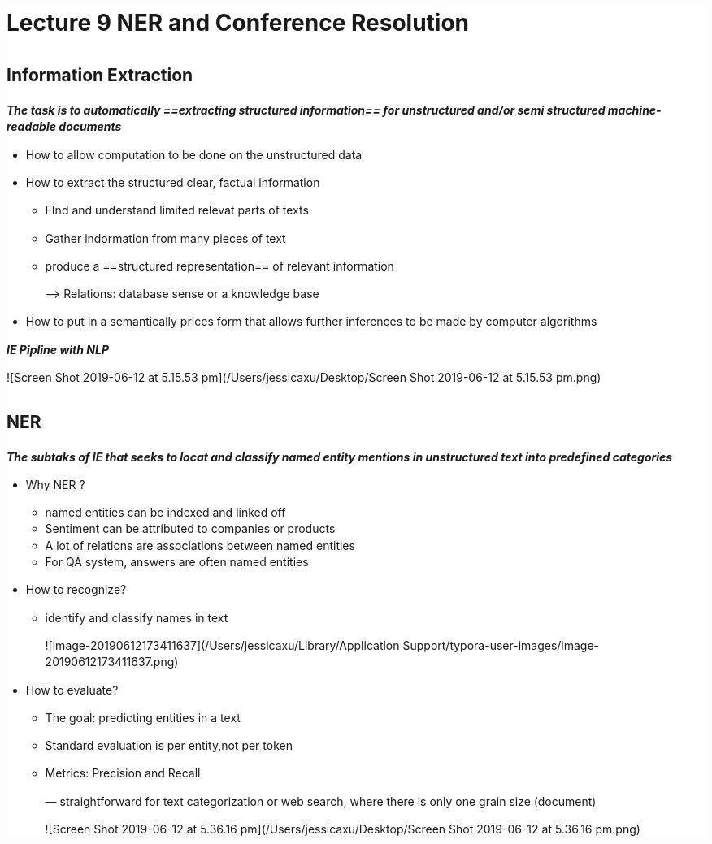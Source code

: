 # Lecture 9 NER and Conference Resolution

## Information Extraction

***The task is to automatically ==extracting structured information== for unstructured and/or semi structured machine-readable documents***

- How to allow computation to be done on the unstructured data

- How to extract the structured clear, factual information

  - FInd and understand limited relevat parts of texts

  - Gather indormation from many pieces of text

  - produce a ==structured representation== of relevant information

    —> Relations: database sense or a knowledge base

- How to put in a semantically prices form that allows further inferences to be made by computer algorithms 

***IE Pipline with NLP***

![Screen Shot 2019-06-12 at 5.15.53 pm](/Users/jessicaxu/Desktop/Screen Shot 2019-06-12 at 5.15.53 pm.png)

## NER

***The subtaks of IE that seeks to locat and classify named entity mentions in unstructured text into predefined categories***

- Why NER ?

  - named entities can be indexed and linked off
  - Sentiment can be attributed to companies or products
  - A lot of relations are associations between named entities
  - For QA system, answers are often named entities

- How to recognize?

  - identify and classify names in text

    ![image-20190612173411637](/Users/jessicaxu/Library/Application Support/typora-user-images/image-20190612173411637.png)

- How to evaluate?

  - The goal: predicting entities in a text

  - Standard evaluation is per entity,not per token

  - Metrics: Precision and Recall

    — straightforward for text categorization or web search, where there is only one grain size (document)

    ![Screen Shot 2019-06-12 at 5.36.16 pm](/Users/jessicaxu/Desktop/Screen Shot 2019-06-12 at 5.36.16 pm.png)
